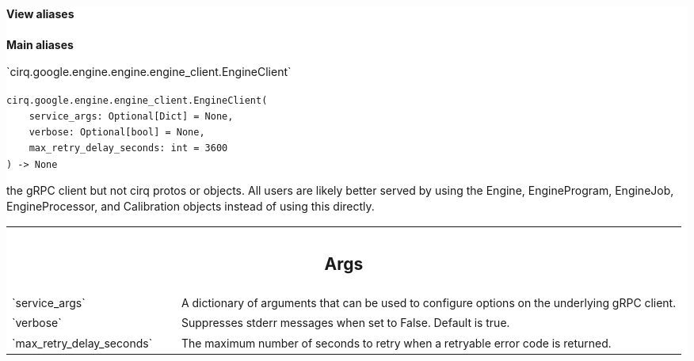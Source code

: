 <section class="expandable">
  <h4 class="showalways">View aliases</h4>
  <p>
<b>Main aliases</b>
<p>`cirq.google.engine.engine.engine_client.EngineClient`</p>
</p>
</section>

<pre class="devsite-click-to-copy prettyprint lang-py tfo-signature-link">
<code>cirq.google.engine.engine_client.EngineClient(
    service_args: Optional[Dict] = None,
    verbose: Optional[bool] = None,
    max_retry_delay_seconds: int = 3600
) -> None
</code></pre>




the gRPC client but not cirq protos or objects. All users are likely better
served by using the Engine, EngineProgram, EngineJob, EngineProcessor, and
Calibration objects instead of using this directly.


 <table class="responsive fixed orange">
<colgroup><col width="214px"><col></colgroup>
<tr><th colspan="2"><h2 class="add-link">Args</h2></th></tr>

<tr>
<td>
`service_args`
</td>
<td>
A dictionary of arguments that can be used to
configure options on the underlying gRPC client.
</td>
</tr><tr>
<td>
`verbose`
</td>
<td>
Suppresses stderr messages when set to False. Default is
true.
</td>
</tr><tr>
<td>
`max_retry_delay_seconds`
</td>
<td>
The maximum number of seconds to retry when
a retryable error code is returned.
</td>
</tr>
</table>
